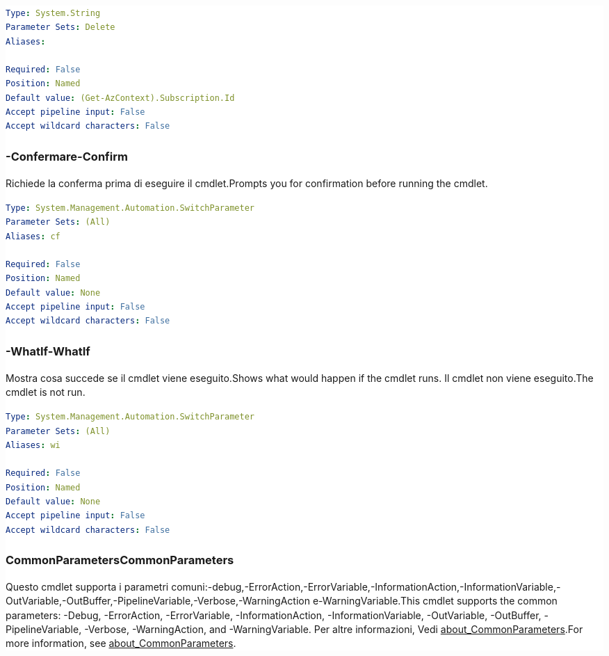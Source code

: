 ```yaml
Type: System.String
Parameter Sets: Delete
Aliases:

Required: False
Position: Named
Default value: (Get-AzContext).Subscription.Id
Accept pipeline input: False
Accept wildcard characters: False
```

### <span data-ttu-id="41264-129">-Confermare</span><span class="sxs-lookup"><span data-stu-id="41264-129">-Confirm</span></span>
<span data-ttu-id="41264-130">Richiede la conferma prima di eseguire il cmdlet.</span><span class="sxs-lookup"><span data-stu-id="41264-130">Prompts you for confirmation before running the cmdlet.</span></span>

```yaml
Type: System.Management.Automation.SwitchParameter
Parameter Sets: (All)
Aliases: cf

Required: False
Position: Named
Default value: None
Accept pipeline input: False
Accept wildcard characters: False
```

### <span data-ttu-id="41264-131">-WhatIf</span><span class="sxs-lookup"><span data-stu-id="41264-131">-WhatIf</span></span>
<span data-ttu-id="41264-132">Mostra cosa succede se il cmdlet viene eseguito.</span><span class="sxs-lookup"><span data-stu-id="41264-132">Shows what would happen if the cmdlet runs.</span></span>
<span data-ttu-id="41264-133">Il cmdlet non viene eseguito.</span><span class="sxs-lookup"><span data-stu-id="41264-133">The cmdlet is not run.</span></span>

```yaml
Type: System.Management.Automation.SwitchParameter
Parameter Sets: (All)
Aliases: wi

Required: False
Position: Named
Default value: None
Accept pipeline input: False
Accept wildcard characters: False
```

### <span data-ttu-id="41264-134">CommonParameters</span><span class="sxs-lookup"><span data-stu-id="41264-134">CommonParameters</span></span>
<span data-ttu-id="41264-135">Questo cmdlet supporta i parametri comuni:-debug,-ErrorAction,-ErrorVariable,-InformationAction,-InformationVariable,-OutVariable,-OutBuffer,-PipelineVariable,-Verbose,-WarningAction e-WarningVariable.</span><span class="sxs-lookup"><span data-stu-id="41264-135">This cmdlet supports the common parameters: -Debug, -ErrorAction, -ErrorVariable, -InformationAction, -InformationVariable, -OutVariable, -OutBuffer, -PipelineVariable, -Verbose, -WarningAction, and -WarningVariable.</span></span> <span data-ttu-id="41264-136">Per altre informazioni, Vedi [about_CommonParameters](http://go.microsoft.com/fwlink/?LinkID=113216).</span><span class="sxs-lookup"><span data-stu-id="41264-136">For more information, see [about_CommonParameters](http://go.microsoft.com/fwlink/?LinkID=113216).</span></span>
